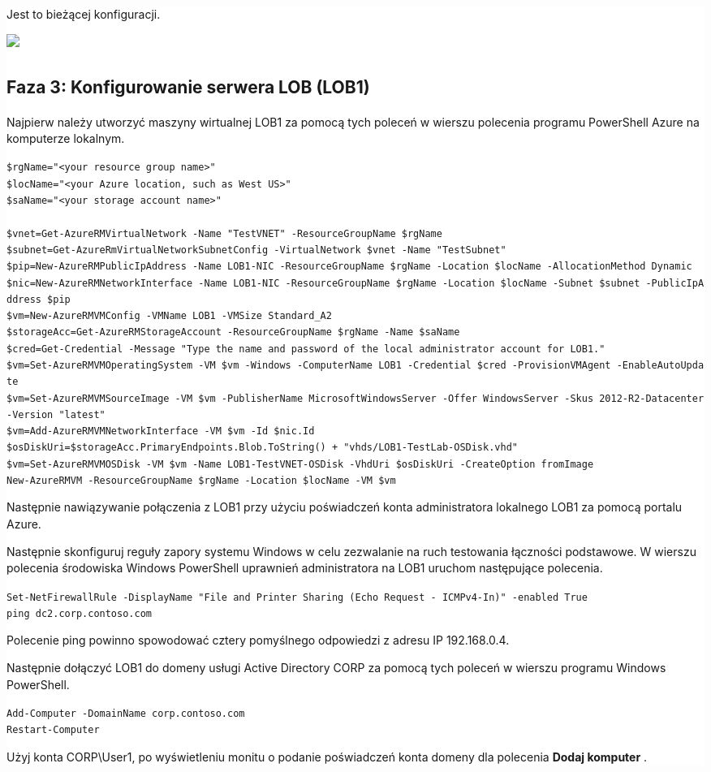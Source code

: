 Jest to bieżącej konfiguracji.

![](./media/virtual-machines-windows-ps-hybrid-cloud-test-env-lob/virtual-machines-windows-ps-hybrid-cloud-test-env-lob-ph2.png)
 
## <a name="phase-3-configure-the-lob-server-lob1"></a>Faza 3: Konfigurowanie serwera LOB (LOB1)

Najpierw należy utworzyć maszyny wirtualnej LOB1 za pomocą tych poleceń w wierszu polecenia programu PowerShell Azure na komputerze lokalnym.

    $rgName="<your resource group name>"
    $locName="<your Azure location, such as West US>"
    $saName="<your storage account name>"
    
    $vnet=Get-AzureRMVirtualNetwork -Name "TestVNET" -ResourceGroupName $rgName
    $subnet=Get-AzureRmVirtualNetworkSubnetConfig -VirtualNetwork $vnet -Name "TestSubnet"
    $pip=New-AzureRMPublicIpAddress -Name LOB1-NIC -ResourceGroupName $rgName -Location $locName -AllocationMethod Dynamic
    $nic=New-AzureRMNetworkInterface -Name LOB1-NIC -ResourceGroupName $rgName -Location $locName -Subnet $subnet -PublicIpAddress $pip
    $vm=New-AzureRMVMConfig -VMName LOB1 -VMSize Standard_A2
    $storageAcc=Get-AzureRMStorageAccount -ResourceGroupName $rgName -Name $saName
    $cred=Get-Credential -Message "Type the name and password of the local administrator account for LOB1."
    $vm=Set-AzureRMVMOperatingSystem -VM $vm -Windows -ComputerName LOB1 -Credential $cred -ProvisionVMAgent -EnableAutoUpdate
    $vm=Set-AzureRMVMSourceImage -VM $vm -PublisherName MicrosoftWindowsServer -Offer WindowsServer -Skus 2012-R2-Datacenter -Version "latest"
    $vm=Add-AzureRMVMNetworkInterface -VM $vm -Id $nic.Id
    $osDiskUri=$storageAcc.PrimaryEndpoints.Blob.ToString() + "vhds/LOB1-TestLab-OSDisk.vhd"
    $vm=Set-AzureRMVMOSDisk -VM $vm -Name LOB1-TestVNET-OSDisk -VhdUri $osDiskUri -CreateOption fromImage
    New-AzureRMVM -ResourceGroupName $rgName -Location $locName -VM $vm

Następnie nawiązywanie połączenia z LOB1 przy użyciu poświadczeń konta administratora lokalnego LOB1 za pomocą portalu Azure.

Następnie skonfiguruj reguły zapory systemu Windows w celu zezwalanie na ruch testowania łączności podstawowe. W wierszu polecenia środowiska Windows PowerShell uprawnień administratora na LOB1 uruchom następujące polecenia.

    Set-NetFirewallRule -DisplayName "File and Printer Sharing (Echo Request - ICMPv4-In)" -enabled True
    ping dc2.corp.contoso.com

Polecenie ping powinno spowodować cztery pomyślnego odpowiedzi z adresu IP 192.168.0.4.

Następnie dołączyć LOB1 do domeny usługi Active Directory CORP za pomocą tych poleceń w wierszu programu Windows PowerShell.

    Add-Computer -DomainName corp.contoso.com
    Restart-Computer

Użyj konta CORP\User1, po wyświetleniu monitu o podanie poświadczeń konta domeny dla polecenia **Dodaj komputer** .
